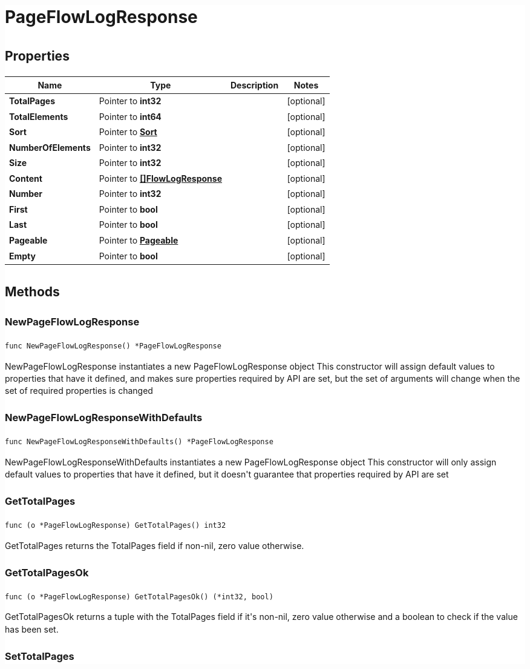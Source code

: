 # PageFlowLogResponse

## Properties

Name | Type | Description | Notes
------------ | ------------- | ------------- | -------------
**TotalPages** | Pointer to **int32** |  | [optional] 
**TotalElements** | Pointer to **int64** |  | [optional] 
**Sort** | Pointer to [**Sort**](Sort.md) |  | [optional] 
**NumberOfElements** | Pointer to **int32** |  | [optional] 
**Size** | Pointer to **int32** |  | [optional] 
**Content** | Pointer to [**[]FlowLogResponse**](FlowLogResponse.md) |  | [optional] 
**Number** | Pointer to **int32** |  | [optional] 
**First** | Pointer to **bool** |  | [optional] 
**Last** | Pointer to **bool** |  | [optional] 
**Pageable** | Pointer to [**Pageable**](Pageable.md) |  | [optional] 
**Empty** | Pointer to **bool** |  | [optional] 

## Methods

### NewPageFlowLogResponse

`func NewPageFlowLogResponse() *PageFlowLogResponse`

NewPageFlowLogResponse instantiates a new PageFlowLogResponse object
This constructor will assign default values to properties that have it defined,
and makes sure properties required by API are set, but the set of arguments
will change when the set of required properties is changed

### NewPageFlowLogResponseWithDefaults

`func NewPageFlowLogResponseWithDefaults() *PageFlowLogResponse`

NewPageFlowLogResponseWithDefaults instantiates a new PageFlowLogResponse object
This constructor will only assign default values to properties that have it defined,
but it doesn't guarantee that properties required by API are set

### GetTotalPages

`func (o *PageFlowLogResponse) GetTotalPages() int32`

GetTotalPages returns the TotalPages field if non-nil, zero value otherwise.

### GetTotalPagesOk

`func (o *PageFlowLogResponse) GetTotalPagesOk() (*int32, bool)`

GetTotalPagesOk returns a tuple with the TotalPages field if it's non-nil, zero value otherwise
and a boolean to check if the value has been set.

### SetTotalPages
